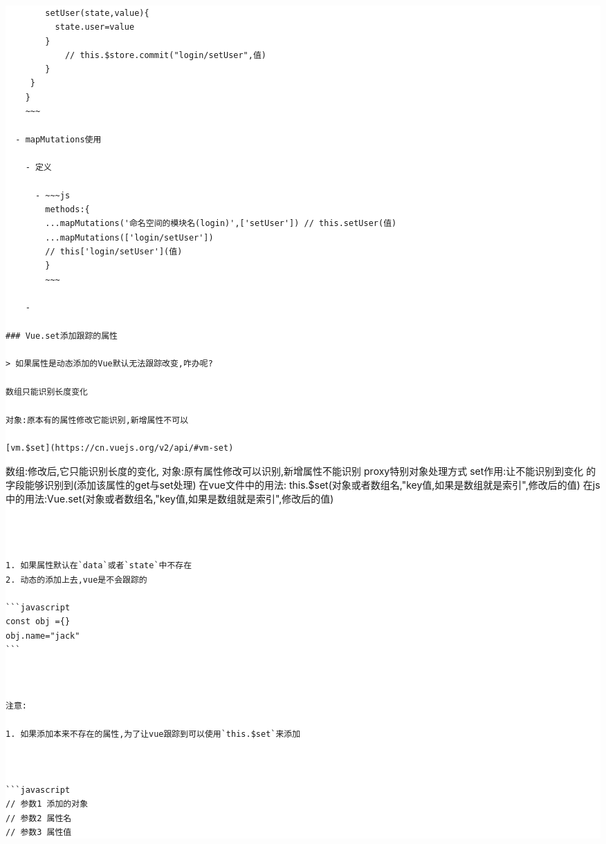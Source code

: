   ~~~
          setUser(state,value){
            state.user=value
          }
              // this.$store.commit("login/setUser",值)
          }
       }
      }
      ~~~

    - mapMutations使用

      - 定义

        - ~~~js
          methods:{
          ...mapMutations('命名空间的模块名(login)',['setUser']) // this.setUser(值)
          ...mapMutations(['login/setUser'])
          // this['login/setUser'](值)
          }
          ~~~

      - 

### Vue.set添加跟踪的属性

> 如果属性是动态添加的Vue默认无法跟踪改变,咋办呢?

数组只能识别长度变化 

对象:原本有的属性修改它能识别,新增属性不可以

[vm.$set](https://cn.vuejs.org/v2/api/#vm-set)

~~~
数组:修改后,它只能识别长度的变化,
对象:原有属性修改可以识别,新增属性不能识别
proxy特别对象处理方式
set作用:让不能识别到变化 的字段能够识别到(添加该属性的get与set处理)
在vue文件中的用法: this.$set(对象或者数组名,"key值,如果是数组就是索引",修改后的值)
 在js中的用法:Vue.set(对象或者数组名,"key值,如果是数组就是索引",修改后的值)
~~~



1. 如果属性默认在`data`或者`state`中不存在
2. 动态的添加上去,vue是不会跟踪的

```javascript
const obj ={}
obj.name="jack"
```



注意:

1. 如果添加本来不存在的属性,为了让vue跟踪到可以使用`this.$set`来添加



```javascript
// 参数1 添加的对象
// 参数2 属性名
// 参数3 属性值
~~~
